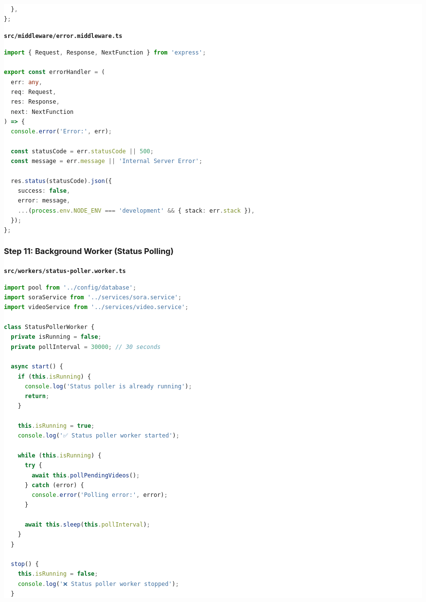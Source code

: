```typescript
  },
};
```

**`src/middleware/error.middleware.ts`**
```typescript
import { Request, Response, NextFunction } from 'express';

export const errorHandler = (
  err: any,
  req: Request,
  res: Response,
  next: NextFunction
) => {
  console.error('Error:', err);

  const statusCode = err.statusCode || 500;
  const message = err.message || 'Internal Server Error';

  res.status(statusCode).json({
    success: false,
    error: message,
    ...(process.env.NODE_ENV === 'development' && { stack: err.stack }),
  });
};
```

### Step 11: Background Worker (Status Polling)

**`src/workers/status-poller.worker.ts`**
```typescript
import pool from '../config/database';
import soraService from '../services/sora.service';
import videoService from '../services/video.service';

class StatusPollerWorker {
  private isRunning = false;
  private pollInterval = 30000; // 30 seconds

  async start() {
    if (this.isRunning) {
      console.log('Status poller is already running');
      return;
    }

    this.isRunning = true;
    console.log('✅ Status poller worker started');

    while (this.isRunning) {
      try {
        await this.pollPendingVideos();
      } catch (error) {
        console.error('Polling error:', error);
      }

      await this.sleep(this.pollInterval);
    }
  }

  stop() {
    this.isRunning = false;
    console.log('❌ Status poller worker stopped');
  }

```